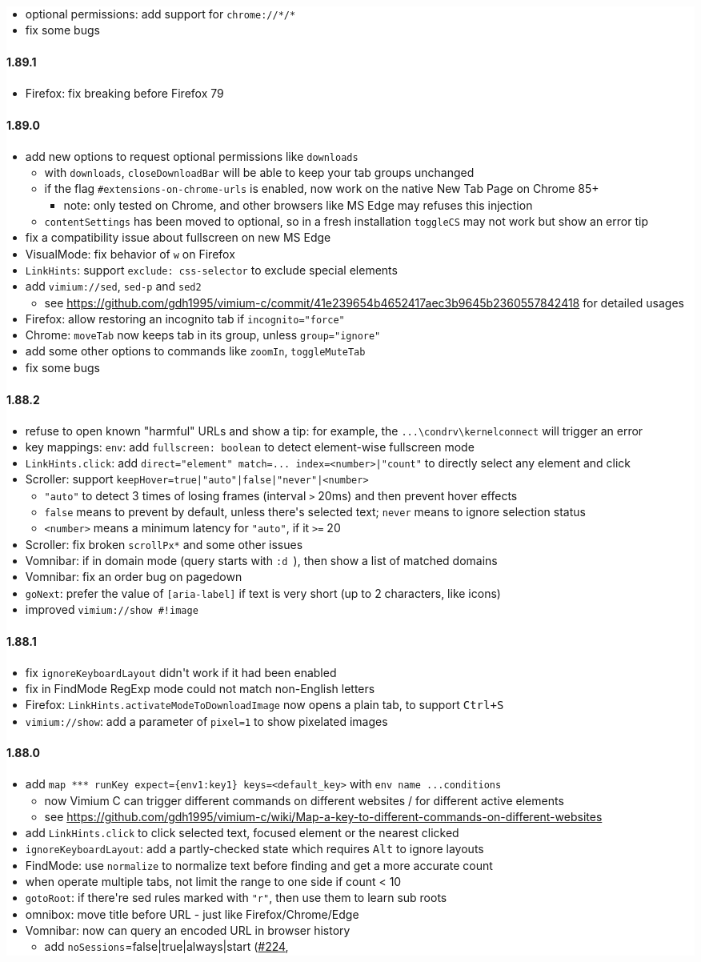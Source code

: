 * optional permissions: add support for `chrome://*/*`
* fix some bugs

#### 1.89.1
* Firefox: fix breaking before Firefox 79

#### 1.89.0
* add new options to request optional permissions like `downloads`
  * with `downloads`, `closeDownloadBar` will be able to keep your tab groups unchanged
  * if the flag `#extensions-on-chrome-urls` is enabled, now work on the native New Tab Page on Chrome 85+
    * note: only tested on Chrome, and other browsers like MS Edge may refuses this injection
  * `contentSettings` has been moved to optional, so in a fresh installation `toggleCS` may not work but show an error tip
* fix a compatibility issue about fullscreen on new MS Edge
* VisualMode: fix behavior of `w` on Firefox
* `LinkHints`: support `exclude: css-selector` to exclude special elements
* add `vimium://sed`, `sed-p` and `sed2`
  * see https://github.com/gdh1995/vimium-c/commit/41e239654b4652417aec3b9645b2360557842418 for detailed usages
* Firefox: allow restoring an incognito tab if `incognito="force"`
* Chrome: `moveTab` now keeps tab in its group, unless `group="ignore"`
* add some other options to commands like `zoomIn`, `toggleMuteTab`
* fix some bugs

#### 1.88.2
* refuse to open known "harmful" URLs and show a tip: for example, the `...\condrv\kernelconnect` will trigger an error
* key mappings: `env`: add `fullscreen: boolean` to detect element-wise fullscreen mode
* `LinkHints.click`: add `direct="element" match=... index=<number>|"count"` to directly select any element and click
* Scroller: support `keepHover=true|"auto"|false|"never"|<number>`
  * `"auto"` to detect 3 times of losing frames (interval `>` 20ms) and then prevent hover effects
  * `false` means to prevent by default, unless there's selected text; `never` means to ignore selection status
  * `<number>` means a minimum latency for `"auto"`, if it `>=` 20
* Scroller: fix broken `scrollPx*` and some other issues
* Vomnibar: if in domain mode (query starts with `:d `), then show a list of matched domains
* Vomnibar: fix an order bug on pagedown
* `goNext`: prefer the value of `[aria-label]` if text is very short (up to 2 characters, like icons)
* improved `vimium://show #!image`

#### 1.88.1
* fix `ignoreKeyboardLayout` didn't work if it had been enabled
* fix in FindMode RegExp mode could not match non-English letters
* Firefox: `LinkHints.activateModeToDownloadImage` now opens a plain tab, to support <kbd>Ctrl+S</kbd>
* `vimium://show`: add a parameter of `pixel=1` to show pixelated images

#### 1.88.0
* add `map *** runKey expect={env1:key1} keys=<default_key>` with `env name ...conditions`
  * now Vimium C can trigger different commands on different websites / for different active elements
  * see https://github.com/gdh1995/vimium-c/wiki/Map-a-key-to-different-commands-on-different-websites
* add `LinkHints.click` to click selected text, focused element or the nearest clicked
* `ignoreKeyboardLayout`: add a partly-checked state which requires <kbd>Alt</kbd> to ignore layouts
* FindMode: use `normalize` to normalize text before finding and get a more accurate count
* when operate multiple tabs, not limit the range to one side if count \< 10
* `gotoRoot`: if there're sed rules marked with `"r"`, then use them to learn sub roots
* omnibox: move title before URL - just like Firefox/Chrome/Edge
* Vomnibar: now can query an encoded URL in browser history
  * add `noSessions`=false|true|always|start ([#224](https://github.com/gdh1995/vimium-c/issues/224),